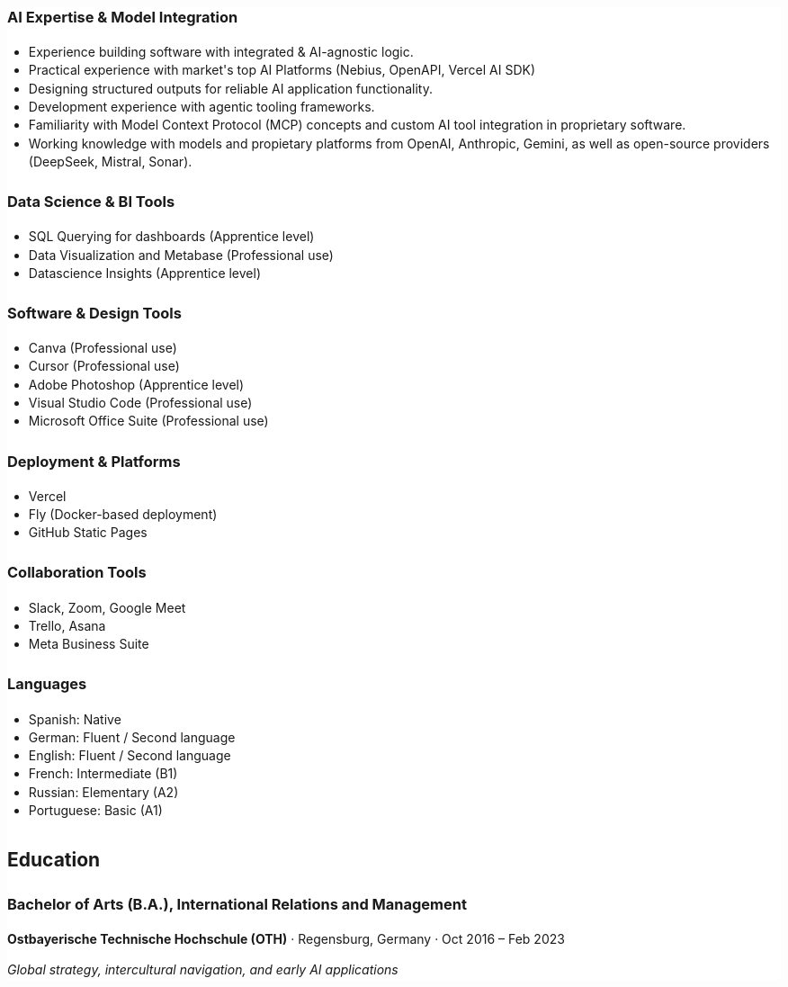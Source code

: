 ### AI Expertise & Model Integration
  - Experience building software with integrated &  AI-agnostic logic.
  - Practical experience with market's top AI Platforms (Nebius, OpenAPI, Vercel AI SDK)
  - Designing structured outputs for reliable AI application functionality.
  - Development experience with agentic tooling frameworks.
  - Familiarity with Model Context Protocol (MCP) concepts and custom AI tool integration in proprietary software.
  - Working knowledge with models and propietary platforms from OpenAI, Anthropic, Gemini, as well as open-source providers (DeepSeek, Mistral, Sonar).

### Data Science & BI Tools
  - SQL Querying for dashboards (Apprentice level)
  - Data Visualization and Metabase (Professional use)
  - Datascience Insights (Apprentice level)

### Software & Design Tools
  - Canva (Professional use)
  - Cursor (Professional use)
  - Adobe Photoshop (Apprentice level)
  - Visual Studio Code (Professional use)
  - Microsoft Office Suite (Professional use)
  

### Deployment & Platforms
  - Vercel
  - Fly (Docker-based deployment)
  - GitHub Static Pages

### Collaboration Tools
  - Slack, Zoom, Google Meet
  - Trello, Asana
  - Meta Business Suite

### Languages
  - Spanish: Native
  - German: Fluent / Second language
  - English: Fluent / Second language
  - French: Intermediate (B1)
  - Russian: Elementary (A2)
  - Portuguese: Basic (A1)

## Education

### Bachelor of Arts (B.A.), International Relations and Management

**Ostbayerische Technische Hochschule (OTH)** · Regensburg, Germany · Oct 2016 – Feb 2023

*Global strategy, intercultural navigation, and early AI applications*
